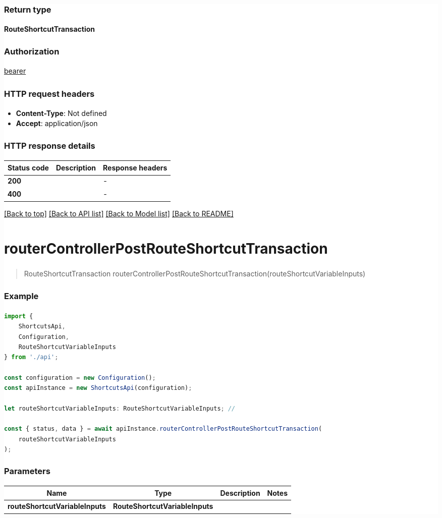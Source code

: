 
### Return type

**RouteShortcutTransaction**

### Authorization

[bearer](../README.md#bearer)

### HTTP request headers

 - **Content-Type**: Not defined
 - **Accept**: application/json


### HTTP response details
| Status code | Description | Response headers |
|-------------|-------------|------------------|
|**200** |  |  -  |
|**400** |  |  -  |

[[Back to top]](#) [[Back to API list]](../README.md#documentation-for-api-endpoints) [[Back to Model list]](../README.md#documentation-for-models) [[Back to README]](../README.md)

# **routerControllerPostRouteShortcutTransaction**
> RouteShortcutTransaction routerControllerPostRouteShortcutTransaction(routeShortcutVariableInputs)


### Example

```typescript
import {
    ShortcutsApi,
    Configuration,
    RouteShortcutVariableInputs
} from './api';

const configuration = new Configuration();
const apiInstance = new ShortcutsApi(configuration);

let routeShortcutVariableInputs: RouteShortcutVariableInputs; //

const { status, data } = await apiInstance.routerControllerPostRouteShortcutTransaction(
    routeShortcutVariableInputs
);
```

### Parameters

|Name | Type | Description  | Notes|
|------------- | ------------- | ------------- | -------------|
| **routeShortcutVariableInputs** | **RouteShortcutVariableInputs**|  | |

